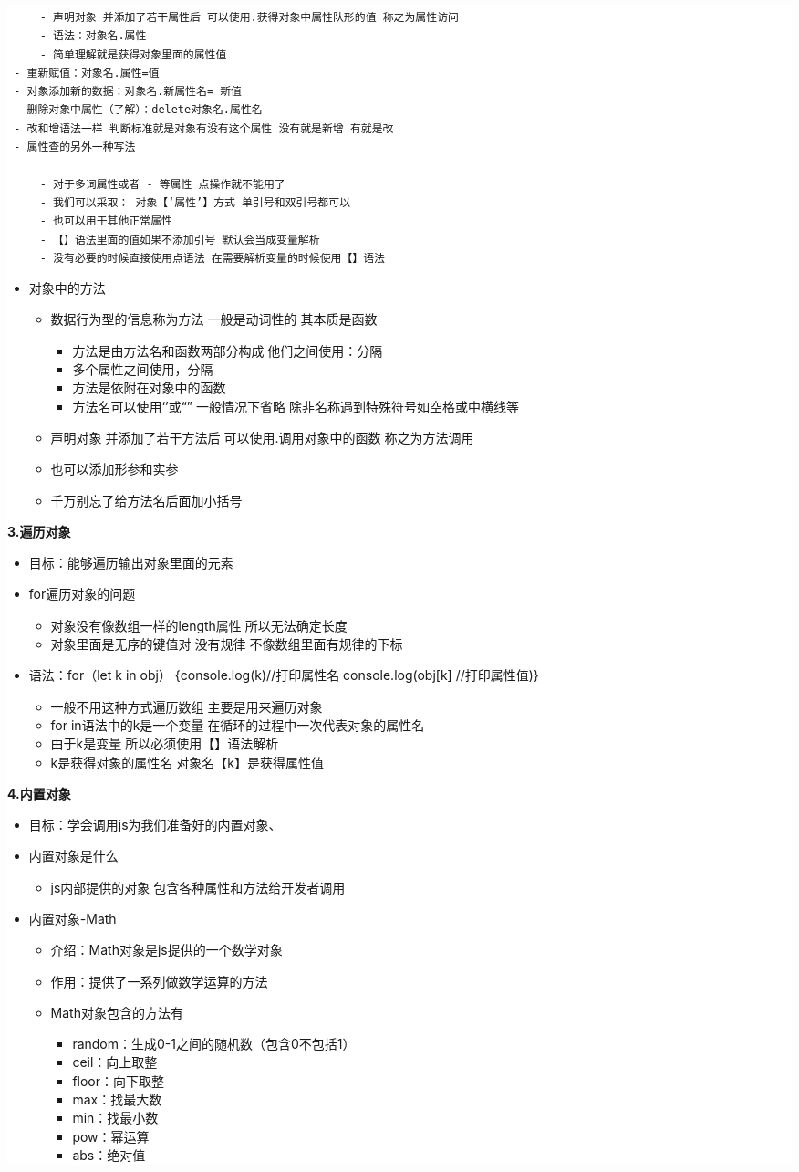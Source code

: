          - 声明对象 并添加了若干属性后 可以使用.获得对象中属性队形的值 称之为属性访问
         - 语法：对象名.属性
         - 简单理解就是获得对象里面的属性值
     - 重新赋值：对象名.属性=值
     - 对象添加新的数据：对象名.新属性名= 新值
     - 删除对象中属性（了解）：delete对象名.属性名
     - 改和增语法一样 判断标准就是对象有没有这个属性 没有就是新增 有就是改
     - 属性查的另外一种写法

         - 对于多词属性或者 - 等属性 点操作就不能用了
         - 我们可以采取： 对象【‘属性’】方式 单引号和双引号都可以
         - 也可以用于其他正常属性
         - 【】语法里面的值如果不添加引号 默认会当成变量解析
         - 没有必要的时候直接使用点语法 在需要解析变量的时候使用【】语法

  - 对象中的方法

     - 数据行为型的信息称为方法 一般是动词性的 其本质是函数

         - 方法是由方法名和函数两部分构成 他们之间使用：分隔
         - 多个属性之间使用，分隔
         - 方法是依附在对象中的函数
         - 方法名可以使用‘’或“” 一般情况下省略 除非名称遇到特殊符号如空格或中横线等

     - 声明对象 并添加了若干方法后 可以使用.调用对象中的函数 称之为方法调用
     - 也可以添加形参和实参
     - 千万别忘了给方法名后面加小括号

**3.遍历对象**

  - 目标：能够遍历输出对象里面的元素
  - for遍历对象的问题

      - 对象没有像数组一样的length属性 所以无法确定长度
      - 对象里面是无序的键值对 没有规律 不像数组里面有规律的下标

  - 语法：for（let k in obj） {console.log(k)//打印属性名 console.log(obj[k] //打印属性值)}
  
     - 一般不用这种方式遍历数组 主要是用来遍历对象
     - for in语法中的k是一个变量 在循环的过程中一次代表对象的属性名
     - 由于k是变量 所以必须使用【】语法解析
     - k是获得对象的属性名 对象名【k】是获得属性值

**4.内置对象**

   - 目标：学会调用js为我们准备好的内置对象、
   - 内置对象是什么

      - js内部提供的对象 包含各种属性和方法给开发者调用

  - 内置对象-Math

      - 介绍：Math对象是js提供的一个数学对象
      - 作用：提供了一系列做数学运算的方法
      - Math对象包含的方法有

         - random：生成0-1之间的随机数（包含0不包括1）
         - ceil：向上取整
         - floor：向下取整
         - max：找最大数
         - min：找最小数
         - pow：幂运算
         - abs：绝对值
